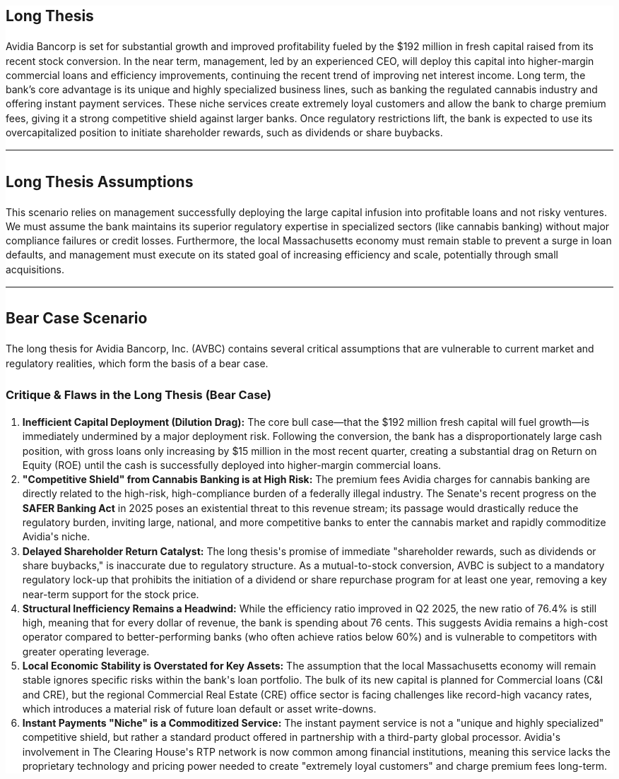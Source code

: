 
## Long Thesis

Avidia Bancorp is set for substantial growth and improved profitability fueled by the $192 million in fresh capital raised from its recent stock conversion. In the near term, management, led by an experienced CEO, will deploy this capital into higher-margin commercial loans and efficiency improvements, continuing the recent trend of improving net interest income. Long term, the bank’s core advantage is its unique and highly specialized business lines, such as banking the regulated cannabis industry and offering instant payment services. These niche services create extremely loyal customers and allow the bank to charge premium fees, giving it a strong competitive shield against larger banks. Once regulatory restrictions lift, the bank is expected to use its overcapitalized position to initiate shareholder rewards, such as dividends or share buybacks.

---

## Long Thesis Assumptions

This scenario relies on management successfully deploying the large capital infusion into profitable loans and not risky ventures. We must assume the bank maintains its superior regulatory expertise in specialized sectors (like cannabis banking) without major compliance failures or credit losses. Furthermore, the local Massachusetts economy must remain stable to prevent a surge in loan defaults, and management must execute on its stated goal of increasing efficiency and scale, potentially through small acquisitions.

---

## Bear Case Scenario

The long thesis for Avidia Bancorp, Inc. (AVBC) contains several critical assumptions that are vulnerable to current market and regulatory realities, which form the basis of a bear case.

### **Critique & Flaws in the Long Thesis (Bear Case)**

1.  **Inefficient Capital Deployment (Dilution Drag):** The core bull case—that the $192 million fresh capital will fuel growth—is immediately undermined by a major deployment risk. Following the conversion, the bank has a disproportionately large cash position, with gross loans only increasing by $15 million in the most recent quarter, creating a substantial drag on Return on Equity (ROE) until the cash is successfully deployed into higher-margin commercial loans.
2.  **"Competitive Shield" from Cannabis Banking is at High Risk:** The premium fees Avidia charges for cannabis banking are directly related to the high-risk, high-compliance burden of a federally illegal industry. The Senate's recent progress on the **SAFER Banking Act** in 2025 poses an existential threat to this revenue stream; its passage would drastically reduce the regulatory burden, inviting large, national, and more competitive banks to enter the cannabis market and rapidly commoditize Avidia's niche.
3.  **Delayed Shareholder Return Catalyst:** The long thesis's promise of immediate "shareholder rewards, such as dividends or share buybacks," is inaccurate due to regulatory structure. As a mutual-to-stock conversion, AVBC is subject to a mandatory regulatory lock-up that prohibits the initiation of a dividend or share repurchase program for at least one year, removing a key near-term support for the stock price.
4.  **Structural Inefficiency Remains a Headwind:** While the efficiency ratio improved in Q2 2025, the new ratio of 76.4% is still high, meaning that for every dollar of revenue, the bank is spending about 76 cents. This suggests Avidia remains a high-cost operator compared to better-performing banks (who often achieve ratios below 60%) and is vulnerable to competitors with greater operating leverage.
5.  **Local Economic Stability is Overstated for Key Assets:** The assumption that the local Massachusetts economy will remain stable ignores specific risks within the bank's loan portfolio. The bulk of its new capital is planned for Commercial loans (C&I and CRE), but the regional Commercial Real Estate (CRE) office sector is facing challenges like record-high vacancy rates, which introduces a material risk of future loan default or asset write-downs.
6.  **Instant Payments "Niche" is a Commoditized Service:** The instant payment service is not a "unique and highly specialized" competitive shield, but rather a standard product offered in partnership with a third-party global processor. Avidia's involvement in The Clearing House's RTP network is now common among financial institutions, meaning this service lacks the proprietary technology and pricing power needed to create "extremely loyal customers" and charge premium fees long-term.